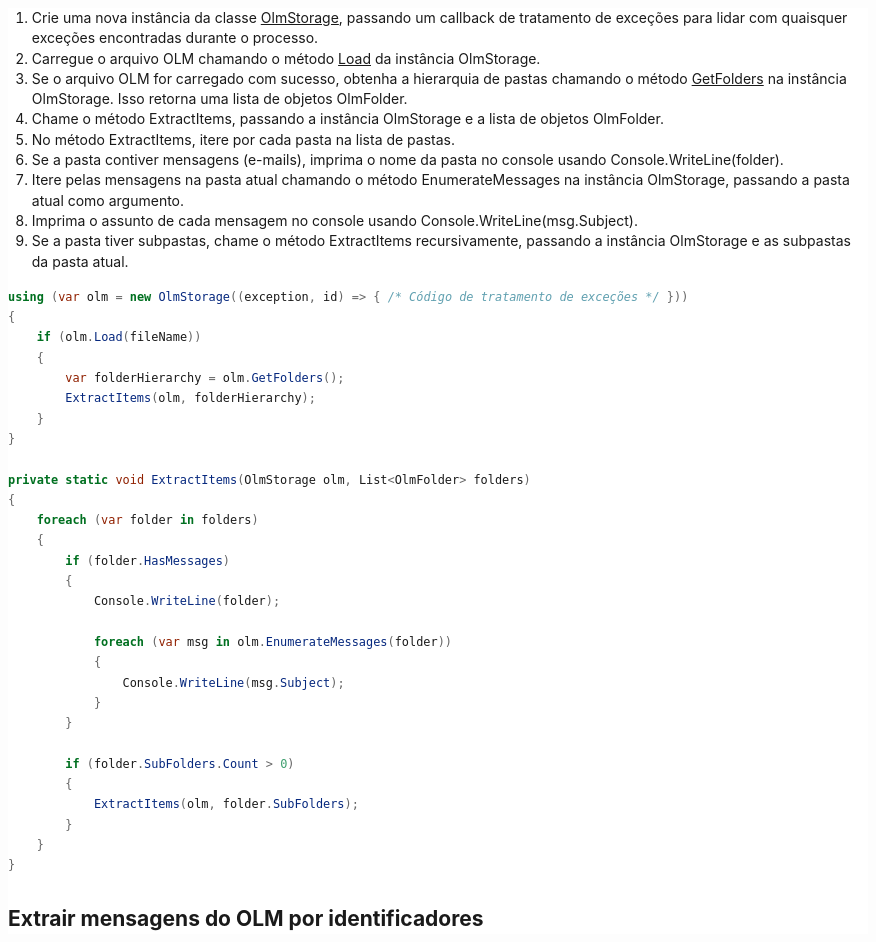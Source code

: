 1. Crie uma nova instância da classe [OlmStorage](https://reference.aspose.com/email/net/aspose.email.storage.olm/olmstorage/), passando um callback de tratamento de exceções para lidar com quaisquer exceções encontradas durante o processo.
2. Carregue o arquivo OLM chamando o método [Load](https://reference.aspose.com/email/net/aspose.email.storage.olm/olmstorage/load/#load_1) da instância OlmStorage. 
3. Se o arquivo OLM for carregado com sucesso, obtenha a hierarquia de pastas chamando o método [GetFolders](https://reference.aspose.com/email/net/aspose.email.storage.olm/olmstorage/getfolders/) na instância OlmStorage. Isso retorna uma lista de objetos OlmFolder.
4. Chame o método ExtractItems, passando a instância OlmStorage e a lista de objetos OlmFolder.
5. No método ExtractItems, itere por cada pasta na lista de pastas.
6. Se a pasta contiver mensagens (e-mails), imprima o nome da pasta no console usando Console.WriteLine(folder).
7. Itere pelas mensagens na pasta atual chamando o método EnumerateMessages na instância OlmStorage, passando a pasta atual como argumento.
8. Imprima o assunto de cada mensagem no console usando Console.WriteLine(msg.Subject).
9. Se a pasta tiver subpastas, chame o método ExtractItems recursivamente, passando a instância OlmStorage e as subpastas da pasta atual.

```cs
using (var olm = new OlmStorage((exception, id) => { /* Código de tratamento de exceções */ }))
{
    if (olm.Load(fileName))
    {
        var folderHierarchy = olm.GetFolders();
        ExtractItems(olm, folderHierarchy);
    }
}

private static void ExtractItems(OlmStorage olm, List<OlmFolder> folders)
{
    foreach (var folder in folders)
    {
        if (folder.HasMessages)
        {
            Console.WriteLine(folder);

            foreach (var msg in olm.EnumerateMessages(folder))
            {
                Console.WriteLine(msg.Subject);
            }
        }

        if (folder.SubFolders.Count > 0)
        {
            ExtractItems(olm, folder.SubFolders);
        }
    }
}
```
## **Extrair mensagens do OLM por identificadores**
